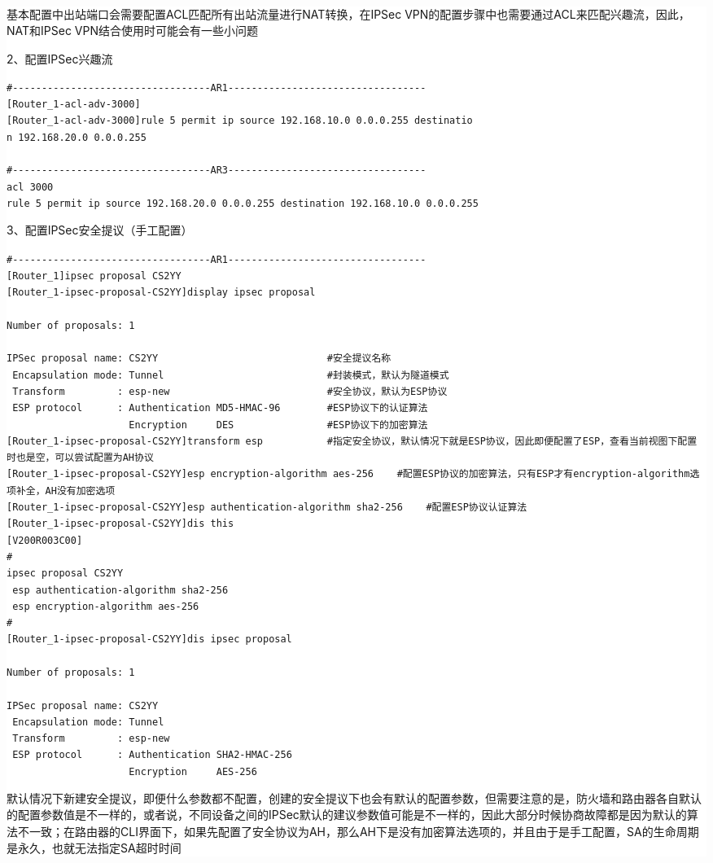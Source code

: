 基本配置中出站端口会需要配置ACL匹配所有出站流量进行NAT转换，在IPSec VPN的配置步骤中也需要通过ACL来匹配兴趣流，因此，NAT和IPSec VPN结合使用时可能会有一些小问题

2、配置IPSec兴趣流

```VRP
#----------------------------------AR1----------------------------------
[Router_1-acl-adv-3000]
[Router_1-acl-adv-3000]rule 5 permit ip source 192.168.10.0 0.0.0.255 destinatio
n 192.168.20.0 0.0.0.255

#----------------------------------AR3----------------------------------
acl 3000
rule 5 permit ip source 192.168.20.0 0.0.0.255 destination 192.168.10.0 0.0.0.255
```

3、配置IPSec安全提议（手工配置）

```VRP
#----------------------------------AR1----------------------------------
[Router_1]ipsec proposal CS2YY
[Router_1-ipsec-proposal-CS2YY]display ipsec proposal

Number of proposals: 1

IPSec proposal name: CS2YY                             #安全提议名称
 Encapsulation mode: Tunnel                            #封装模式，默认为隧道模式
 Transform         : esp-new                           #安全协议，默认为ESP协议
 ESP protocol      : Authentication MD5-HMAC-96        #ESP协议下的认证算法
                     Encryption     DES                #ESP协议下的加密算法
[Router_1-ipsec-proposal-CS2YY]transform esp           #指定安全协议，默认情况下就是ESP协议，因此即便配置了ESP，查看当前视图下配置时也是空，可以尝试配置为AH协议
[Router_1-ipsec-proposal-CS2YY]esp encryption-algorithm aes-256    #配置ESP协议的加密算法，只有ESP才有encryption-algorithm选项补全，AH没有加密选项
[Router_1-ipsec-proposal-CS2YY]esp authentication-algorithm sha2-256    #配置ESP协议认证算法
[Router_1-ipsec-proposal-CS2YY]dis this 
[V200R003C00]
#
ipsec proposal CS2YY
 esp authentication-algorithm sha2-256 
 esp encryption-algorithm aes-256
#
[Router_1-ipsec-proposal-CS2YY]dis ipsec proposal 

Number of proposals: 1

IPSec proposal name: CS2YY                            
 Encapsulation mode: Tunnel                            
 Transform         : esp-new
 ESP protocol      : Authentication SHA2-HMAC-256                             
                     Encryption     AES-256
```

默认情况下新建安全提议，即便什么参数都不配置，创建的安全提议下也会有默认的配置参数，但需要注意的是，防火墙和路由器各自默认的配置参数值是不一样的，或者说，不同设备之间的IPSec默认的建议参数值可能是不一样的，因此大部分时候协商故障都是因为默认的算法不一致；在路由器的CLI界面下，如果先配置了安全协议为AH，那么AH下是没有加密算法选项的，并且由于是手工配置，SA的生命周期是永久，也就无法指定SA超时时间
